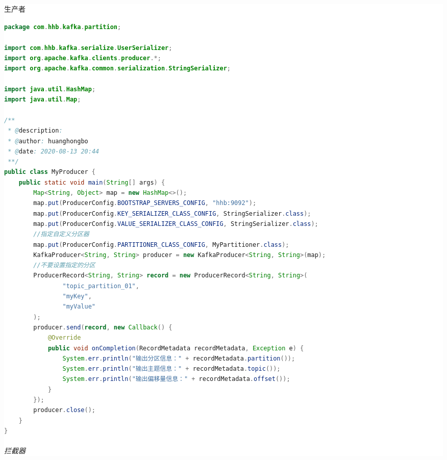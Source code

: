 
生产者

```java
package com.hhb.kafka.partition;

import com.hhb.kafka.serialize.UserSerializer;
import org.apache.kafka.clients.producer.*;
import org.apache.kafka.common.serialization.StringSerializer;

import java.util.HashMap;
import java.util.Map;

/**
 * @description:
 * @author: huanghongbo
 * @date: 2020-08-13 20:44
 **/
public class MyProducer {
    public static void main(String[] args) {
        Map<String, Object> map = new HashMap<>();
        map.put(ProducerConfig.BOOTSTRAP_SERVERS_CONFIG, "hhb:9092");
        map.put(ProducerConfig.KEY_SERIALIZER_CLASS_CONFIG, StringSerializer.class);
        map.put(ProducerConfig.VALUE_SERIALIZER_CLASS_CONFIG, StringSerializer.class);
        //指定自定义分区器
        map.put(ProducerConfig.PARTITIONER_CLASS_CONFIG, MyPartitioner.class);
        KafkaProducer<String, String> producer = new KafkaProducer<String, String>(map);
        //不要设置指定的分区
        ProducerRecord<String, String> record = new ProducerRecord<String, String>(
                "topic_partition_01",
                "myKey",
                "myValue"
        );
        producer.send(record, new Callback() {
            @Override
            public void onCompletion(RecordMetadata recordMetadata, Exception e) {
                System.err.println("输出分区信息：" + recordMetadata.partition());
                System.err.println("输出主题信息：" + recordMetadata.topic());
                System.err.println("输出偏移量信息：" + recordMetadata.offset());
            }
        });
        producer.close();
    }
}
```

###### 拦截器
